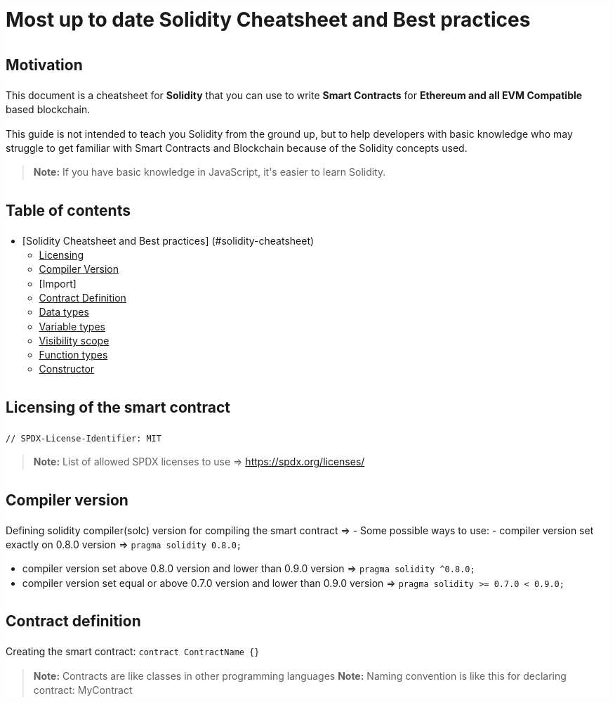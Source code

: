 # Most up to date Solidity Cheatsheet and Best practices

## Motivation

This document is a cheatsheet for **Solidity** that you can use to write **Smart Contracts** for **Ethereum and all EVM Compatible** based blockchain.

This guide is not intended to teach you Solidity from the ground up, but to help developers with basic knowledge who may struggle to get familiar with Smart Contracts and Blockchain because of the Solidity concepts used.

> **Note:** If you have basic knowledge in JavaScript, it's easier to learn Solidity.

## Table of contents

- [Solidity Cheatsheet and Best practices]
  (#solidity-cheatsheet)
  - [Licensing](#licensing-of-the-smart-contract)
  - [Compiler Version](#compiler-version)
  - [Import]
  - [Contract Definition](#contract-definition)
  - [Data types](#data-types)
  - [Variable types](#variable-types)
  - [Visibility scope](#visibility-scope)
  - [Function types](#function-types)
  - [Constructor](#constructor)

## Licensing of the smart contract

`// SPDX-License-Identifier: MIT`

> **Note:** List of allowed SPDX licenses to use => https://spdx.org/licenses/

## Compiler version

Defining solidity compiler(solc) version for compiling the smart contract => - Some possible ways to use: - compiler version set exactly on 0.8.0 version => `pragma solidity 0.8.0;`

- compiler version set above 0.8.0 version and lower than 0.9.0 version => `pragma solidity ^0.8.0;`
- compiler version set equal or above 0.7.0 version and lower than 0.9.0 version => `pragma solidity >= 0.7.0 < 0.9.0;`

## Contract definition

Creating the smart contract:
`contract ContractName {}`

> **Note:** Contracts are like classes in other programming languages
> **Note:** Naming convention is like this for declaring contract: MyContract

